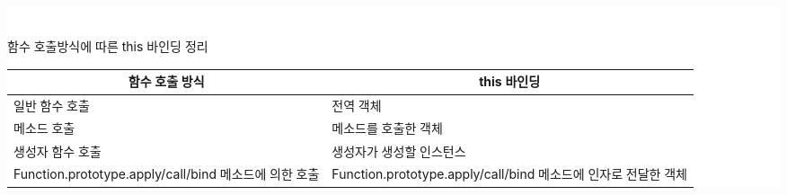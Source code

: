   </br>

  함수 호출방식에 따른 this 바인딩 정리

  | 함수 호출 방식                                        | this 바인딩                                                  |
  | ----------------------------------------------------- | ------------------------------------------------------------ |
  | 일반 함수 호출                                        | 전역 객체                                                    |
  | 메소드 호출                                           | 메소드를 호출한 객체                                         |
  | 생성자 함수 호출                                      | 생성자가 생성할 인스턴스                                     |
  | Function.prototype.apply/call/bind 메소드에 의한 호출 | Function.prototype.apply/call/bind 메소드에 인자로 전달한 객체 |

   

  

